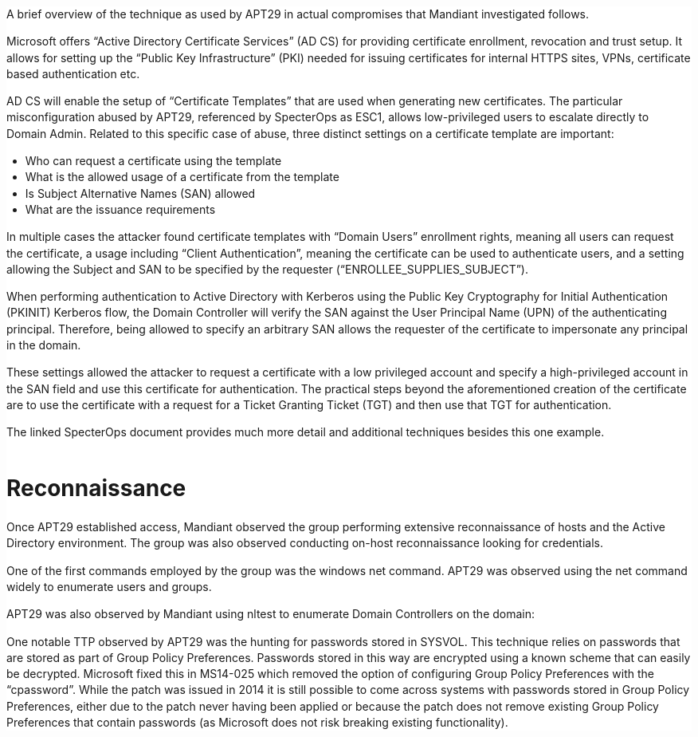 A brief overview of the technique as used by APT29 in actual compromises that Mandiant investigated follows.

Microsoft offers “Active Directory Certificate Services” (AD CS) for providing certificate enrollment, revocation and trust setup. It allows for setting up the “Public Key Infrastructure” (PKI) needed for issuing certificates for internal HTTPS sites, VPNs, certificate based authentication etc.

AD CS will enable the setup of “Certificate Templates” that are used when generating new certificates. The particular misconfiguration abused by APT29, referenced by SpecterOps as ESC1, allows low-privileged users to escalate directly to Domain Admin. Related to this specific case of abuse, three distinct settings on a certificate template are important:
- Who can request a certificate using the template
- What is the allowed usage of a certificate from the template
- Is Subject Alternative Names (SAN) allowed
- What are the issuance requirements

In multiple cases the attacker found certificate templates with “Domain Users” enrollment rights, meaning all users can request the certificate, a usage including “Client Authentication”, meaning the certificate can be used to authenticate users, and a setting allowing the Subject and SAN to be specified by the requester (“ENROLLEE_SUPPLIES_SUBJECT”).

When performing authentication to Active Directory with Kerberos using the Public Key Cryptography for Initial Authentication (PKINIT) Kerberos flow, the Domain Controller will verify the SAN against the User Principal Name (UPN) of the authenticating principal. Therefore, being allowed to specify an arbitrary SAN allows the requester of the certificate to impersonate any principal in the domain.

These settings allowed the attacker to request a certificate with a low privileged account and specify a high-privileged account in the SAN field and use this certificate for authentication. The practical steps beyond the aforementioned creation of the certificate are to use the certificate with a request for a Ticket Granting Ticket (TGT) and then use that TGT for authentication.

The linked SpecterOps document provides much more detail and additional techniques besides this one example.

# Reconnaissance

Once APT29 established access, Mandiant observed the group performing extensive reconnaissance of hosts and the Active Directory environment. The group was also observed conducting on-host reconnaissance looking for credentials.

One of the first commands employed by the group was the windows net command. APT29 was observed using the net command widely to enumerate users and groups.



APT29 was also observed by Mandiant using nltest to enumerate Domain Controllers on the domain:



One notable TTP observed by APT29 was the hunting for passwords stored in SYSVOL. This technique relies on passwords that are stored as part of Group Policy Preferences. Passwords stored in this way are encrypted using a known scheme that can easily be decrypted. Microsoft fixed this in MS14-025 which removed the option of configuring Group Policy Preferences with the “cpassword”. While the patch was issued in 2014 it is still possible to come across systems with passwords stored in Group Policy Preferences, either due to the patch never having been applied or because the patch does not remove existing Group Policy Preferences that contain passwords (as Microsoft does not risk breaking existing functionality).
